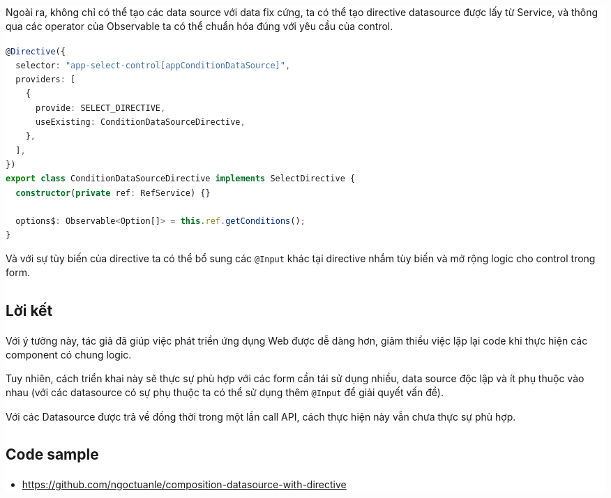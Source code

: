 Ngoài ra, không chỉ có thể tạo các data source với data fix cứng, ta có thể tạo directive datasource được lấy từ Service, và thông qua các operator của Observable ta có thể chuẩn hóa đúng với yêu cầu của control.

```typescript
@Directive({
  selector: "app-select-control[appConditionDataSource]",
  providers: [
    {
      provide: SELECT_DIRECTIVE,
      useExisting: ConditionDataSourceDirective,
    },
  ],
})
export class ConditionDataSourceDirective implements SelectDirective {
  constructor(private ref: RefService) {}

  options$: Observable<Option[]> = this.ref.getConditions();
}
```

Và với sự tùy biến của directive ta có thể bổ sung các `@Input` khác tại directive nhắm tùy biến và mở rộng logic cho control trong form.

## Lời kết

Với ý tưởng này, tác giả đã giúp việc phát triển ứng dụng Web được dễ dàng hơn, giảm thiểu việc lặp lại code khi thực hiện các component có chung logic.

Tuy nhiên, cách triển khai này sẽ thực sự phù hợp với các form cần tái sử dụng nhiều, data source độc lập và ít phụ thuộc vào nhau (với các datasource có sự phụ thuộc ta có thể sử dụng thêm `@Input` để giải quyết vấn đề).

Với các Datasource được trả về đồng thời trong một lần call API, cách thực hiện này vẫn chưa thực sự phù hợp.

## Code sample

- https://github.com/ngoctuanle/composition-datasource-with-directive
